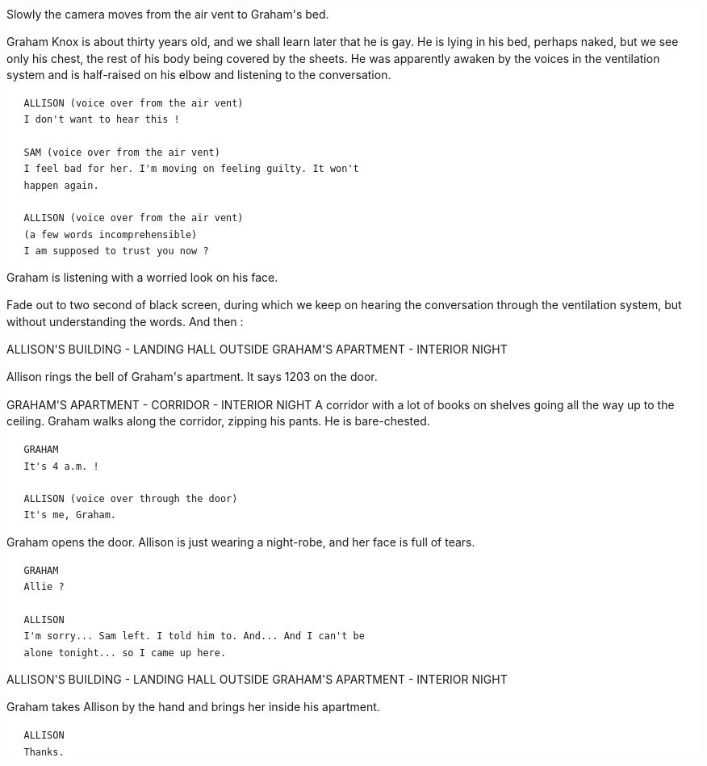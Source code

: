 Slowly the camera moves from the air vent to Graham's bed.

Graham Knox is about thirty years old, and we shall learn later
that he is gay. He is lying in his bed, perhaps naked, but we see
only his chest, the rest of his body being covered by the sheets.
He was apparently awaken by the voices in the ventilation system
and is half-raised on his elbow and listening to the conversation.

       ALLISON (voice over from the air vent)
       I don't want to hear this !

       SAM (voice over from the air vent)
       I feel bad for her. I'm moving on feeling guilty. It won't
       happen again.

       ALLISON (voice over from the air vent)
       (a few words incomprehensible)
       I am supposed to trust you now ?

Graham is listening with a worried look on his face.

Fade out to two second of black screen, during which we keep on
hearing the conversation through the ventilation system, but
without understanding the words. And then :

ALLISON'S BUILDING - LANDING HALL OUTSIDE GRAHAM'S APARTMENT -
INTERIOR NIGHT

Allison rings the bell of Graham's apartment. It says 1203 on the
door.

GRAHAM'S APARTMENT - CORRIDOR - INTERIOR NIGHT
A corridor with a lot of books on shelves going all the way up to
the ceiling. Graham walks along the corridor, zipping his pants.
He is bare-chested.

       GRAHAM
       It's 4 a.m. !

       ALLISON (voice over through the door)
       It's me, Graham.

Graham opens the door. Allison is just wearing a night-robe, and
her face is full of tears.

       GRAHAM
       Allie ?

       ALLISON
       I'm sorry... Sam left. I told him to. And... And I can't be
       alone tonight... so I came up here.

ALLISON'S BUILDING - LANDING HALL OUTSIDE GRAHAM'S APARTMENT -
INTERIOR NIGHT

Graham takes Allison by the hand and brings her inside his
apartment.

       ALLISON
       Thanks.
